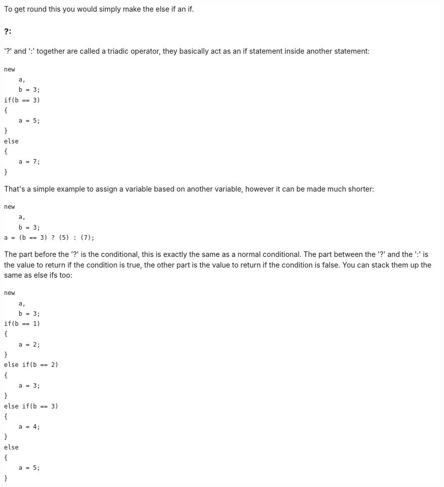 To get round this you would simply make the else if an if.

### ?:

'?' and ':' together are called a triadic operator, they basically act as an if statement inside another statement:

```pawn
new
    a,
    b = 3;
if(b == 3)
{
    a = 5;
}
else
{
    a = 7;
}
```

That's a simple example to assign a variable based on another variable, however it can be made much shorter:

```pawn
new
    a,
    b = 3;
a = (b == 3) ? (5) : (7);
```

The part before the '?' is the conditional, this is exactly the same as a normal conditional. The part between the '?' and the ':' is the value to return if the condition is true, the other part is the value to return if the condition is false. You can stack them up the same as else ifs too:

```pawn
new
    a,
    b = 3;
if(b == 1)
{
    a = 2;
}
else if(b == 2)
{
    a = 3;
}
else if(b == 3)
{
    a = 4;
}
else
{
    a = 5;
}
```
